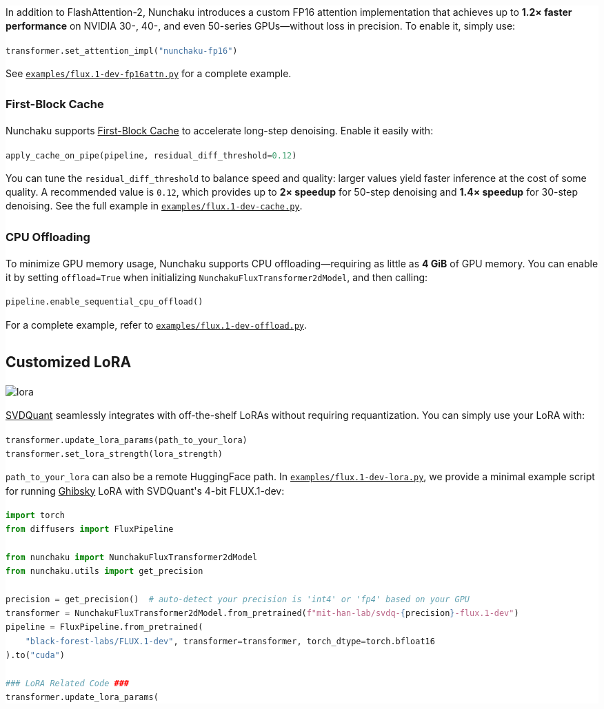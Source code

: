 In addition to FlashAttention-2, Nunchaku introduces a custom FP16 attention implementation that achieves up to **1.2× faster performance** on NVIDIA 30-, 40-, and even 50-series GPUs—without loss in precision. To enable it, simply use:

```python
transformer.set_attention_impl("nunchaku-fp16")
```

See [`examples/flux.1-dev-fp16attn.py`](examples/flux.1-dev-fp16attn.py) for a complete example.

### First-Block Cache

Nunchaku supports [First-Block Cache](https://github.com/chengzeyi/ParaAttention?tab=readme-ov-file#first-block-cache-our-dynamic-caching) to accelerate long-step denoising. Enable it easily with:

```python
apply_cache_on_pipe(pipeline, residual_diff_threshold=0.12)
```

You can tune the `residual_diff_threshold` to balance speed and quality: larger values yield faster inference at the cost of some quality. A recommended value is `0.12`, which provides up to **2× speedup** for 50-step denoising and **1.4× speedup** for 30-step denoising. See the full example in [`examples/flux.1-dev-cache.py`](examples/flux.1-dev-cache.py).

### CPU Offloading

To minimize GPU memory usage, Nunchaku supports CPU offloading—requiring as little as **4 GiB** of GPU memory. You can enable it by setting `offload=True` when initializing `NunchakuFluxTransformer2dModel`, and then calling:

```python
pipeline.enable_sequential_cpu_offload()
```

For a complete example, refer to [`examples/flux.1-dev-offload.py`](examples/flux.1-dev-offload.py).

## Customized LoRA

![lora](./assets/lora.jpg)

[SVDQuant](http://arxiv.org/abs/2411.05007) seamlessly integrates with off-the-shelf LoRAs without requiring requantization. You can simply use your LoRA with:

```python
transformer.update_lora_params(path_to_your_lora)
transformer.set_lora_strength(lora_strength)
```

`path_to_your_lora` can also be a remote HuggingFace path. In [`examples/flux.1-dev-lora.py`](examples/flux.1-dev-lora.py), we provide a minimal example script for running [Ghibsky](https://huggingface.co/aleksa-codes/flux-ghibsky-illustration) LoRA with SVDQuant's 4-bit FLUX.1-dev:

```python
import torch
from diffusers import FluxPipeline

from nunchaku import NunchakuFluxTransformer2dModel
from nunchaku.utils import get_precision

precision = get_precision()  # auto-detect your precision is 'int4' or 'fp4' based on your GPU
transformer = NunchakuFluxTransformer2dModel.from_pretrained(f"mit-han-lab/svdq-{precision}-flux.1-dev")
pipeline = FluxPipeline.from_pretrained(
    "black-forest-labs/FLUX.1-dev", transformer=transformer, torch_dtype=torch.bfloat16
).to("cuda")

### LoRA Related Code ###
transformer.update_lora_params(
```